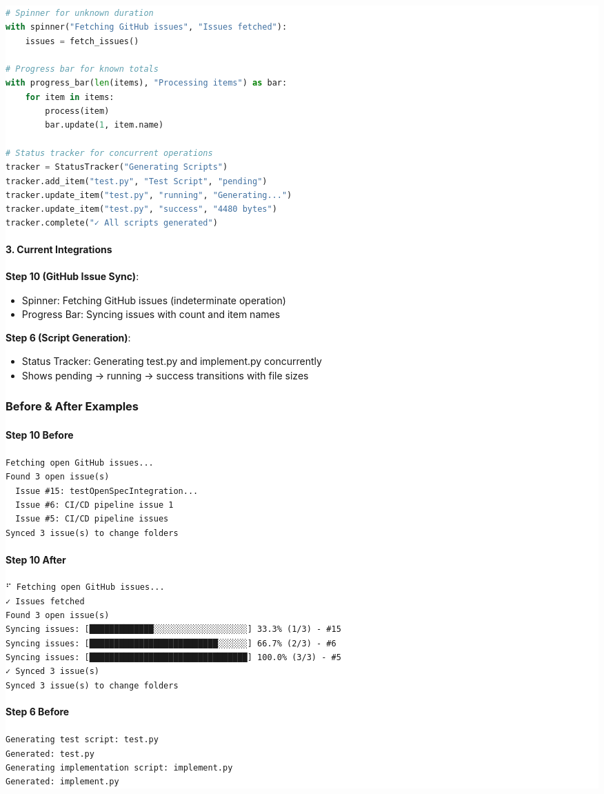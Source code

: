 ```python
# Spinner for unknown duration
with spinner("Fetching GitHub issues", "Issues fetched"):
    issues = fetch_issues()

# Progress bar for known totals
with progress_bar(len(items), "Processing items") as bar:
    for item in items:
        process(item)
        bar.update(1, item.name)

# Status tracker for concurrent operations
tracker = StatusTracker("Generating Scripts")
tracker.add_item("test.py", "Test Script", "pending")
tracker.update_item("test.py", "running", "Generating...")
tracker.update_item("test.py", "success", "4480 bytes")
tracker.complete("✓ All scripts generated")
```

#### 3. Current Integrations

**Step 10 (GitHub Issue Sync)**:
- Spinner: Fetching GitHub issues (indeterminate operation)
- Progress Bar: Syncing issues with count and item names

**Step 6 (Script Generation)**:
- Status Tracker: Generating test.py and implement.py concurrently
- Shows pending → running → success transitions with file sizes

### Before & After Examples

#### Step 10 Before
```
Fetching open GitHub issues...
Found 3 open issue(s)
  Issue #15: testOpenSpecIntegration...
  Issue #6: CI/CD pipeline issue 1
  Issue #5: CI/CD pipeline issues
Synced 3 issue(s) to change folders
```

#### Step 10 After
```
⠋ Fetching open GitHub issues...
✓ Issues fetched
Found 3 open issue(s)
Syncing issues: [█████████████░░░░░░░░░░░░░░░░░░░] 33.3% (1/3) - #15
Syncing issues: [██████████████████████████░░░░░░] 66.7% (2/3) - #6
Syncing issues: [████████████████████████████████] 100.0% (3/3) - #5
✓ Synced 3 issue(s)
Synced 3 issue(s) to change folders
```

#### Step 6 Before
```
Generating test script: test.py
Generated: test.py
Generating implementation script: implement.py
Generated: implement.py
```
